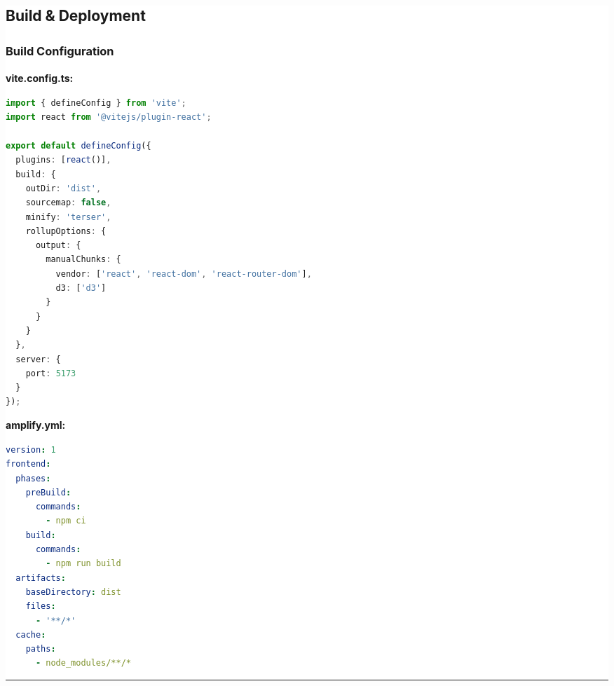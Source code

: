 
## Build & Deployment

### Build Configuration

**vite.config.ts:**
```typescript
import { defineConfig } from 'vite';
import react from '@vitejs/plugin-react';

export default defineConfig({
  plugins: [react()],
  build: {
    outDir: 'dist',
    sourcemap: false,
    minify: 'terser',
    rollupOptions: {
      output: {
        manualChunks: {
          vendor: ['react', 'react-dom', 'react-router-dom'],
          d3: ['d3']
        }
      }
    }
  },
  server: {
    port: 5173
  }
});
```

**amplify.yml:**
```yaml
version: 1
frontend:
  phases:
    preBuild:
      commands:
        - npm ci
    build:
      commands:
        - npm run build
  artifacts:
    baseDirectory: dist
    files:
      - '**/*'
  cache:
    paths:
      - node_modules/**/*
```

---
